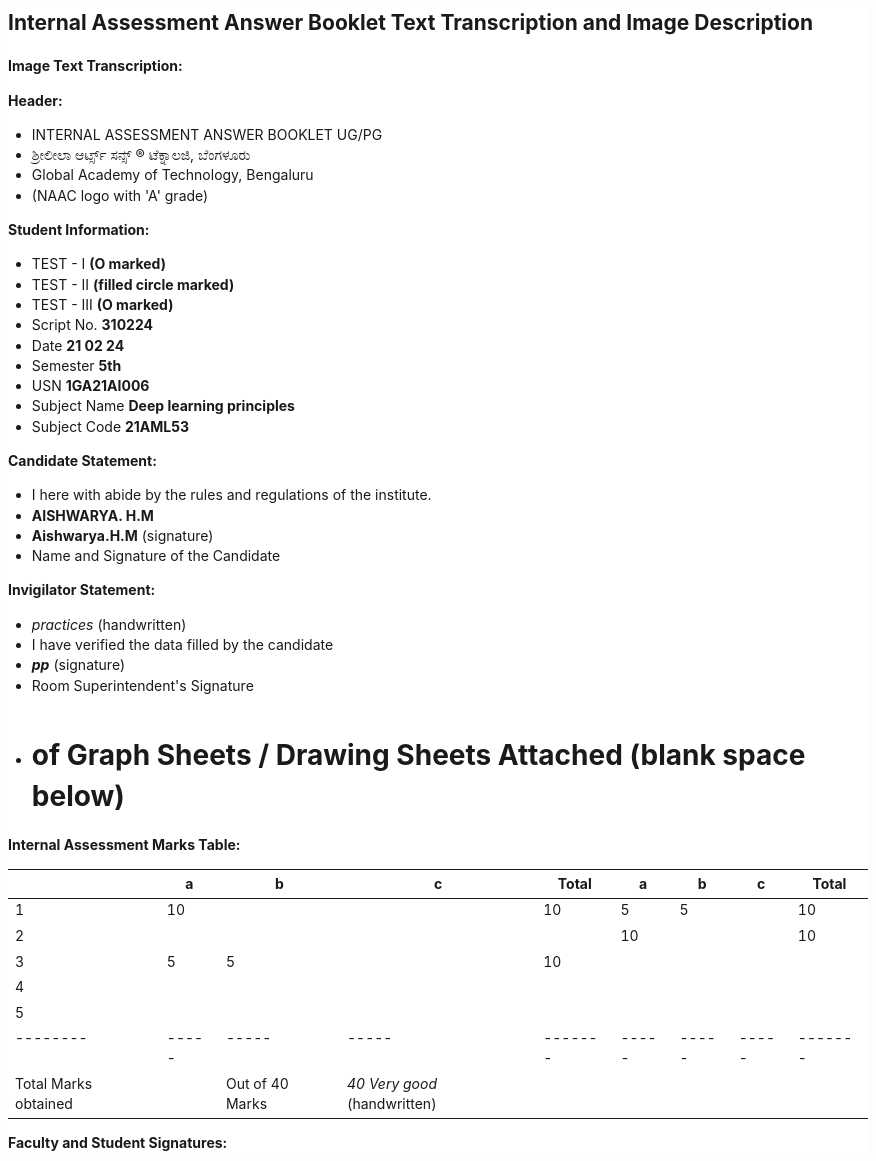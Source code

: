 ## Internal Assessment Answer Booklet Text Transcription and Image Description

**Image Text Transcription:**

**Header:**

* INTERNAL ASSESSMENT ANSWER BOOKLET UG/PG
*  ಶ್ರೀಲೀಲಾ ಆರ್ಟ್ಸ್ ಸನ್ಸ್ ®  ಟೆಕ್ನಾಲಜಿ, ಬೆಂಗಳೂರು
* Global Academy of Technology, Bengaluru
* (NAAC logo with 'A' grade)

**Student Information:**

* TEST - I  **(O marked)** 
* TEST - II  **(filled circle marked)**
* TEST - III  **(O marked)**
* Script No. **310224**
* Date **21 02 24** 
* Semester **5th** 
* USN **1GA21AI006**
* Subject Name **Deep learning principles** 
* Subject Code **21AML53** 

**Candidate Statement:**

*  I here with abide by the rules and regulations of the institute. 
* **AISHWARYA. H.M** 
* **Aishwarya.H.M** (signature)
* Name and Signature of the Candidate

**Invigilator Statement:**

* *practices* (handwritten)
* I have verified the data filled by the candidate
* **_pp_** (signature) 
* Room Superintendent's Signature
* # of Graph Sheets / Drawing Sheets Attached  (blank space below) 

**Internal Assessment Marks Table:**

|        |  a  |  b  |  c  | Total |  a  |  b  |  c  | Total |
|--------|-----|-----|-----|-------|-----|-----|-----|-------|
|    1   | 10  |     |     |  10   |  5  |  5  |     |  10   |
|    2   |     |     |     |       | 10  |     |     |  10   |
|    3   |  5  |  5  |     |  10   |     |     |     |       |
|    4   |     |     |     |       |     |     |     |       |
|    5   |     |     |     |       |     |     |     |       |
|--------|-----|-----|-----|-------|-----|-----|-----|-------|
| Total Marks obtained |         | Out of 40 Marks | *40 Very good* (handwritten) |

**Faculty and Student Signatures:**
